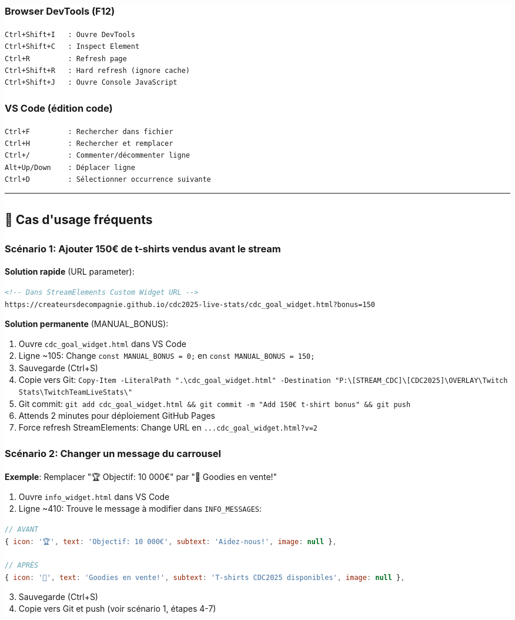 ### Browser DevTools (F12)
```
Ctrl+Shift+I   : Ouvre DevTools
Ctrl+Shift+C   : Inspect Element
Ctrl+R         : Refresh page
Ctrl+Shift+R   : Hard refresh (ignore cache)
Ctrl+Shift+J   : Ouvre Console JavaScript
```

### VS Code (édition code)
```
Ctrl+F         : Rechercher dans fichier
Ctrl+H         : Rechercher et remplacer
Ctrl+/         : Commenter/décommenter ligne
Alt+Up/Down    : Déplacer ligne
Ctrl+D         : Sélectionner occurrence suivante
```

---

## 🎯 Cas d'usage fréquents

### Scénario 1: Ajouter 150€ de t-shirts vendus avant le stream

**Solution rapide** (URL parameter):
```html
<!-- Dans StreamElements Custom Widget URL -->
https://createursdecompagnie.github.io/cdc2025-live-stats/cdc_goal_widget.html?bonus=150
```

**Solution permanente** (MANUAL_BONUS):
1. Ouvre `cdc_goal_widget.html` dans VS Code
2. Ligne ~105: Change `const MANUAL_BONUS = 0;` en `const MANUAL_BONUS = 150;`
3. Sauvegarde (Ctrl+S)
4. Copie vers Git: `Copy-Item -LiteralPath ".\cdc_goal_widget.html" -Destination "P:\[STREAM_CDC]\[CDC2025]\OVERLAY\TwitchStats\TwitchTeamLiveStats\"`
5. Git commit: `git add cdc_goal_widget.html && git commit -m "Add 150€ t-shirt bonus" && git push`
6. Attends 2 minutes pour déploiement GitHub Pages
7. Force refresh StreamElements: Change URL en `...cdc_goal_widget.html?v=2`

### Scénario 2: Changer un message du carrousel

**Exemple**: Remplacer "🏆 Objectif: 10 000€" par "🎁 Goodies en vente!"

1. Ouvre `info_widget.html` dans VS Code
2. Ligne ~410: Trouve le message à modifier dans `INFO_MESSAGES`:
```javascript
// AVANT
{ icon: '🏆', text: 'Objectif: 10 000€', subtext: 'Aidez-nous!', image: null },

// APRÈS
{ icon: '🎁', text: 'Goodies en vente!', subtext: 'T-shirts CDC2025 disponibles', image: null },
```
3. Sauvegarde (Ctrl+S)
4. Copie vers Git et push (voir scénario 1, étapes 4-7)
